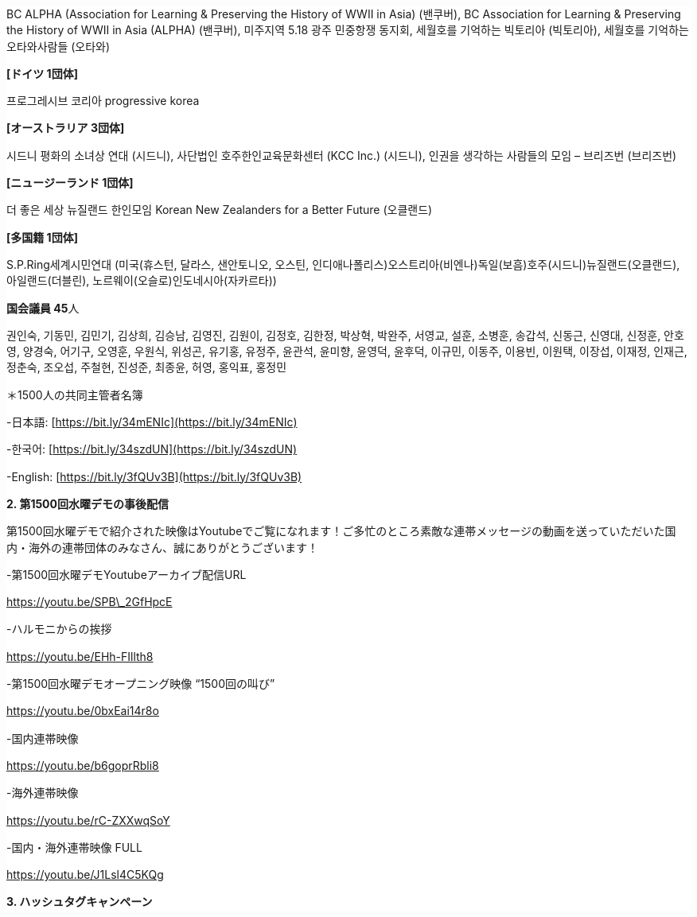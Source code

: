 BC ALPHA (Association for Learning & Preserving the History of WWII in Asia) (밴쿠버), BC Association for Learning & Preserving the History of WWII in Asia (ALPHA) (밴쿠버), 미주지역 5.18 광주 민중항쟁 동지회, 세월호를 기억하는 빅토리아 (빅토리아), 세월호를 기억하는 오타와사람들 (오타와)

**\[ドイツ 1団体\]**

프로그레시브 코리아 progressive korea

**\[オーストラリア 3団体\]**

시드니 평화의 소녀상 연대 (시드니), 사단법인 호주한인교육문화센터 (KCC Inc.) (시드니), 인권을 생각하는 사람들의 모임 – 브리즈번 (브리즈번)

**\[ニュージーランド 1団体\]**

더 좋은 세상 뉴질랜드 한인모임 Korean New Zealanders for a Better Future (오클랜드)

**\[多国籍 1団体\]**

S.P.Ring세계시민연대 (미국(휴스턴, 달라스, 샌안토니오, 오스틴, 인디애나폴리스)오스트리아(비엔나)독일(보흠)호주(시드니)뉴질랜드(오클랜드), 아일랜드(더블린), 노르웨이(오슬로)인도네시아(자카르타))

**国会議員 45**人

권인숙, 기동민, 김민기, 김상희, 김승남, 김영진, 김원이, 김정호, 김한정, 박상혁, 박완주, 서영교, 설훈, 소병훈, 송갑석, 신동근, 신영대, 신정훈, 안호영, 양경숙, 어기구, 오영훈, 우원식, 위성곤, 유기홍, 유정주, 윤관석, 윤미향, 윤영덕, 윤후덕, 이규민, 이동주, 이용빈, 이원택, 이장섭, 이재정, 인재근, 정춘숙, 조오섭, 주철현, 진성준, 최종윤, 허영, 홍익표, 홍정민

＊1500人の共同主管者名簿

\-日本語: [https://bit.ly/34mENIc](https://bit.ly/34mENIc)

\-한국어: [https://bit.ly/34szdUN](https://bit.ly/34szdUN)

\-English: [https://bit.ly/3fQUv3B](https://bit.ly/3fQUv3B)

**2\. 第1500回水曜デモの事後配信**

第1500回水曜デモで紹介された映像はYoutubeでご覧になれます！ご多忙のところ素敵な連帯メッセージの動画を送っていただいた国内・海外の連帯団体のみなさん、誠にありがとうございます！

\-第1500回水曜デモYoutubeアーカイブ配信URL

https://youtu.be/SPB\_2GfHpcE

\-ハルモニからの挨拶

https://youtu.be/EHh-FIllth8

\-第1500回水曜デモオープニング映像 “1500回の叫び”

https://youtu.be/0bxEai14r8o

\-国内連帯映像

https://youtu.be/b6goprRbli8

\-海外連帯映像

https://youtu.be/rC-ZXXwqSoY

\-国内・海外連帯映像 FULL

https://youtu.be/J1Lsl4C5KQg

**3\. ハッシュタグキャンペーン**
